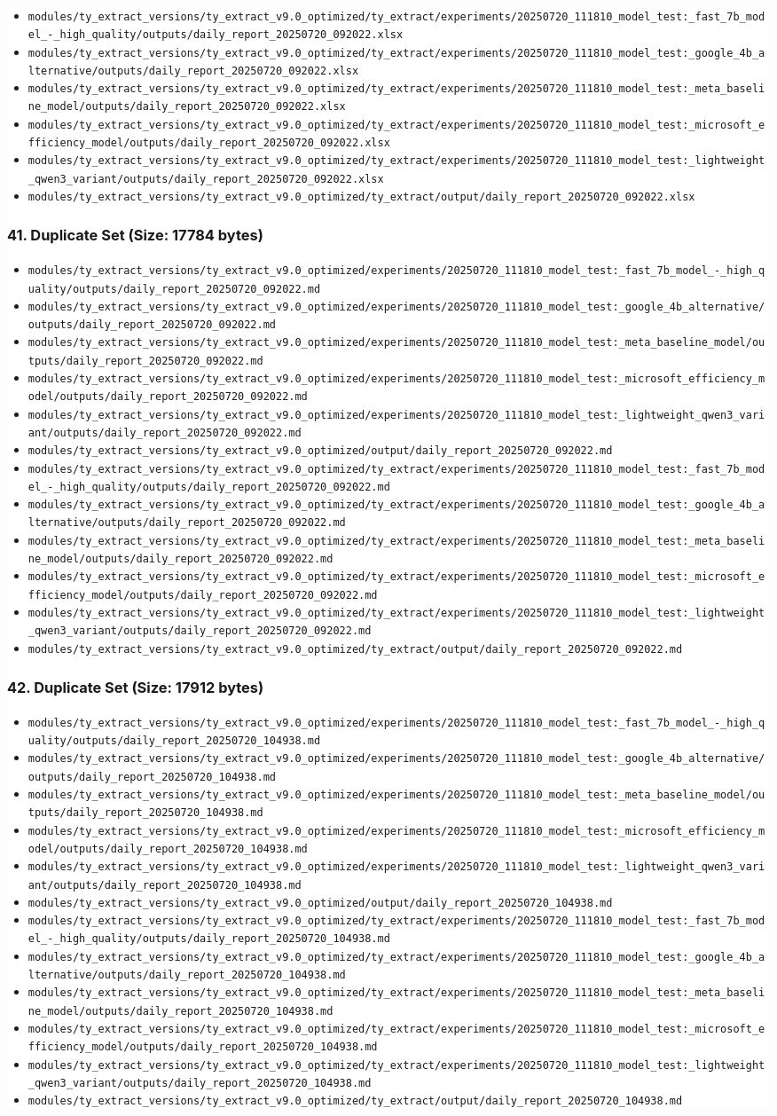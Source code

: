    - `modules/ty_extract_versions/ty_extract_v9.0_optimized/ty_extract/experiments/20250720_111810_model_test:_fast_7b_model_-_high_quality/outputs/daily_report_20250720_092022.xlsx`
   - `modules/ty_extract_versions/ty_extract_v9.0_optimized/ty_extract/experiments/20250720_111810_model_test:_google_4b_alternative/outputs/daily_report_20250720_092022.xlsx`
   - `modules/ty_extract_versions/ty_extract_v9.0_optimized/ty_extract/experiments/20250720_111810_model_test:_meta_baseline_model/outputs/daily_report_20250720_092022.xlsx`
   - `modules/ty_extract_versions/ty_extract_v9.0_optimized/ty_extract/experiments/20250720_111810_model_test:_microsoft_efficiency_model/outputs/daily_report_20250720_092022.xlsx`
   - `modules/ty_extract_versions/ty_extract_v9.0_optimized/ty_extract/experiments/20250720_111810_model_test:_lightweight_qwen3_variant/outputs/daily_report_20250720_092022.xlsx`
   - `modules/ty_extract_versions/ty_extract_v9.0_optimized/ty_extract/output/daily_report_20250720_092022.xlsx`

### 41. Duplicate Set (Size: 17784 bytes)
   - `modules/ty_extract_versions/ty_extract_v9.0_optimized/experiments/20250720_111810_model_test:_fast_7b_model_-_high_quality/outputs/daily_report_20250720_092022.md`
   - `modules/ty_extract_versions/ty_extract_v9.0_optimized/experiments/20250720_111810_model_test:_google_4b_alternative/outputs/daily_report_20250720_092022.md`
   - `modules/ty_extract_versions/ty_extract_v9.0_optimized/experiments/20250720_111810_model_test:_meta_baseline_model/outputs/daily_report_20250720_092022.md`
   - `modules/ty_extract_versions/ty_extract_v9.0_optimized/experiments/20250720_111810_model_test:_microsoft_efficiency_model/outputs/daily_report_20250720_092022.md`
   - `modules/ty_extract_versions/ty_extract_v9.0_optimized/experiments/20250720_111810_model_test:_lightweight_qwen3_variant/outputs/daily_report_20250720_092022.md`
   - `modules/ty_extract_versions/ty_extract_v9.0_optimized/output/daily_report_20250720_092022.md`
   - `modules/ty_extract_versions/ty_extract_v9.0_optimized/ty_extract/experiments/20250720_111810_model_test:_fast_7b_model_-_high_quality/outputs/daily_report_20250720_092022.md`
   - `modules/ty_extract_versions/ty_extract_v9.0_optimized/ty_extract/experiments/20250720_111810_model_test:_google_4b_alternative/outputs/daily_report_20250720_092022.md`
   - `modules/ty_extract_versions/ty_extract_v9.0_optimized/ty_extract/experiments/20250720_111810_model_test:_meta_baseline_model/outputs/daily_report_20250720_092022.md`
   - `modules/ty_extract_versions/ty_extract_v9.0_optimized/ty_extract/experiments/20250720_111810_model_test:_microsoft_efficiency_model/outputs/daily_report_20250720_092022.md`
   - `modules/ty_extract_versions/ty_extract_v9.0_optimized/ty_extract/experiments/20250720_111810_model_test:_lightweight_qwen3_variant/outputs/daily_report_20250720_092022.md`
   - `modules/ty_extract_versions/ty_extract_v9.0_optimized/ty_extract/output/daily_report_20250720_092022.md`

### 42. Duplicate Set (Size: 17912 bytes)
   - `modules/ty_extract_versions/ty_extract_v9.0_optimized/experiments/20250720_111810_model_test:_fast_7b_model_-_high_quality/outputs/daily_report_20250720_104938.md`
   - `modules/ty_extract_versions/ty_extract_v9.0_optimized/experiments/20250720_111810_model_test:_google_4b_alternative/outputs/daily_report_20250720_104938.md`
   - `modules/ty_extract_versions/ty_extract_v9.0_optimized/experiments/20250720_111810_model_test:_meta_baseline_model/outputs/daily_report_20250720_104938.md`
   - `modules/ty_extract_versions/ty_extract_v9.0_optimized/experiments/20250720_111810_model_test:_microsoft_efficiency_model/outputs/daily_report_20250720_104938.md`
   - `modules/ty_extract_versions/ty_extract_v9.0_optimized/experiments/20250720_111810_model_test:_lightweight_qwen3_variant/outputs/daily_report_20250720_104938.md`
   - `modules/ty_extract_versions/ty_extract_v9.0_optimized/output/daily_report_20250720_104938.md`
   - `modules/ty_extract_versions/ty_extract_v9.0_optimized/ty_extract/experiments/20250720_111810_model_test:_fast_7b_model_-_high_quality/outputs/daily_report_20250720_104938.md`
   - `modules/ty_extract_versions/ty_extract_v9.0_optimized/ty_extract/experiments/20250720_111810_model_test:_google_4b_alternative/outputs/daily_report_20250720_104938.md`
   - `modules/ty_extract_versions/ty_extract_v9.0_optimized/ty_extract/experiments/20250720_111810_model_test:_meta_baseline_model/outputs/daily_report_20250720_104938.md`
   - `modules/ty_extract_versions/ty_extract_v9.0_optimized/ty_extract/experiments/20250720_111810_model_test:_microsoft_efficiency_model/outputs/daily_report_20250720_104938.md`
   - `modules/ty_extract_versions/ty_extract_v9.0_optimized/ty_extract/experiments/20250720_111810_model_test:_lightweight_qwen3_variant/outputs/daily_report_20250720_104938.md`
   - `modules/ty_extract_versions/ty_extract_v9.0_optimized/ty_extract/output/daily_report_20250720_104938.md`
